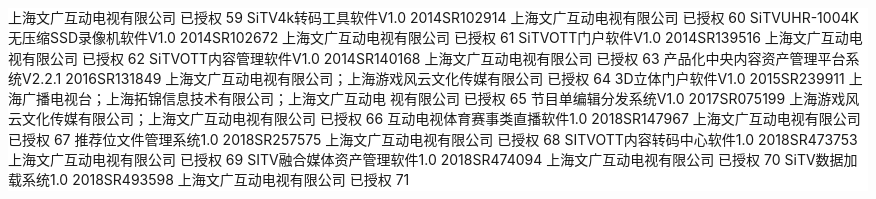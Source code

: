 上海文广互动电视有限公司
已授权
59
SiTV4k转码工具软件V1.0
2014SR102914
上海文广互动电视有限公司
已授权
60
SiTVUHR-1004K无压缩SSD录像机软件V1.0
2014SR102672
上海文广互动电视有限公司
已授权
61
SiTVOTT门户软件V1.0
2014SR139516
上海文广互动电视有限公司
已授权
62
SiTVOTT内容管理软件V1.0
2014SR140168
上海文广互动电视有限公司
已授权
63
产品化中央内容资产管理平台系统V2.2.1
2016SR131849
上海文广互动电视有限公司；上海游戏风云文化传媒有限公司
已授权
64
3D立体门户软件V1.0
2015SR239911
上海广播电视台；上海拓锦信息技术有限公司；上海文广互动电
视有限公司
已授权
65
节目单编辑分发系统V1.0
2017SR075199
上海游戏风云文化传媒有限公司；上海文广互动电视有限公司
已授权
66
互动电视体育赛事类直播软件1.0
2018SR147967
上海文广互动电视有限公司
已授权
67
推荐位文件管理系统1.0
2018SR257575
上海文广互动电视有限公司
已授权
68
SITVOTT内容转码中心软件1.0
2018SR473753
上海文广互动电视有限公司
已授权
69
SITV融合媒体资产管理软件1.0
2018SR474094
上海文广互动电视有限公司
已授权
70
SiTV数据加载系统1.0
2018SR493598
上海文广互动电视有限公司
已授权
71